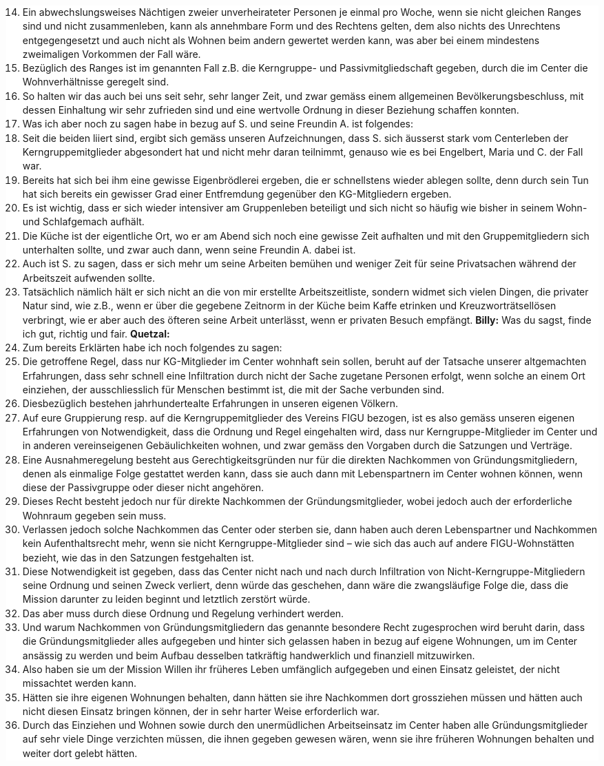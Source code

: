 14. Ein abwechslungsweises Nächtigen zweier unverheirateter Personen je einmal pro Woche, wenn sie nicht gleichen Ranges sind und nicht zusammenleben, kann als annehmbare Form und des Rechtens gelten, dem also nichts des Unrechtens entgegengesetzt und auch nicht als Wohnen beim andern gewertet werden kann, was aber bei einem mindestens zweimaligen Vorkommen der Fall wäre.
15. Bezüglich des Ranges ist im genannten Fall z.B. die Kerngruppe- und Passivmitgliedschaft gegeben, durch die im Center die Wohnverhältnisse geregelt sind.
16. So halten wir das auch bei uns seit sehr, sehr langer Zeit, und zwar gemäss einem allgemeinen Bevölkerungsbeschluss, mit dessen Einhaltung wir sehr zufrieden sind und eine wertvolle Ordnung in dieser Beziehung schaffen konnten.
17. Was ich aber noch zu sagen habe in bezug auf S. und seine Freundin A. ist folgendes:
18. Seit die beiden liiert sind, ergibt sich gemäss unseren Aufzeichnungen, dass S. sich äusserst stark vom Centerleben der Kerngruppemitglieder abgesondert hat und nicht mehr daran teilnimmt, genauso wie es bei Engelbert, Maria und C. der Fall war.
19. Bereits hat sich bei ihm eine gewisse Eigenbrödlerei ergeben, die er schnellstens wieder ablegen sollte, denn durch sein Tun hat sich bereits ein gewisser Grad einer Entfremdung gegenüber den KG-Mitgliedern ergeben.
20. Es ist wichtig, dass er sich wieder intensiver am Gruppenleben beteiligt und sich nicht so häufig wie bisher in seinem Wohn- und Schlafgemach aufhält.
21. Die Küche ist der eigentliche Ort, wo er am Abend sich noch eine gewisse Zeit aufhalten und mit den Gruppemitgliedern sich unterhalten sollte, und zwar auch dann, wenn seine Freundin A. dabei ist.
22. Auch ist S. zu sagen, dass er sich mehr um seine Arbeiten bemühen und weniger Zeit für seine Privatsachen während der Arbeitszeit aufwenden sollte.
23. Tatsächlich nämlich hält er sich nicht an die von mir erstellte Arbeitszeitliste, sondern widmet sich vielen Dingen, die privater Natur sind, wie z.B., wenn er über die gegebene Zeitnorm in der Küche beim Kaffe etrinken und Kreuzworträtsellösen verbringt, wie er aber auch des öfteren seine Arbeit unterlässt, wenn er privaten Besuch empfängt.
**Billy:**
Was du sagst, finde ich gut, richtig und fair.
**Quetzal:**
24. Zum bereits Erklärten habe ich noch folgendes zu sagen:
25. Die getroffene Regel, dass nur KG-Mitglieder im Center wohnhaft sein sollen, beruht auf der Tatsache unserer altgemachten Erfahrungen, dass sehr schnell eine Infiltration durch nicht der Sache zugetane Personen erfolgt, wenn solche an einem Ort einziehen, der ausschliesslich für Menschen bestimmt ist, die mit der Sache verbunden sind.
26. Diesbezüglich bestehen jahrhundertealte Erfahrungen in unseren eigenen Völkern.
27. Auf eure Gruppierung resp. auf die Kerngruppemitglieder des Vereins FIGU bezogen, ist es also gemäss unseren eigenen Erfahrungen von Notwendigkeit, dass die Ordnung und Regel eingehalten wird, dass nur Kerngruppe-Mitglieder im Center und in anderen vereinseigenen Gebäulichkeiten wohnen, und zwar gemäss den Vorgaben durch die Satzungen und Verträge.
28. Eine Ausnahmeregelung besteht aus Gerechtigkeitsgründen nur für die direkten Nachkommen von Gründungsmitgliedern, denen als einmalige Folge gestattet werden kann, dass sie auch dann mit Lebenspartnern im Center wohnen können, wenn diese der Passivgruppe oder dieser nicht angehören.
29. Dieses Recht besteht jedoch nur für direkte Nachkommen der Gründungsmitglieder, wobei jedoch auch der erforderliche Wohnraum gegeben sein muss.
30. Verlassen jedoch solche Nachkommen das Center oder sterben sie, dann haben auch deren Lebenspartner und Nachkommen kein Aufenthaltsrecht mehr, wenn sie nicht Kerngruppe-Mitglieder sind – wie sich das auch auf andere FIGU-Wohnstätten bezieht, wie das in den Satzungen festgehalten ist.
31. Diese Notwendigkeit ist gegeben, dass das Center nicht nach und nach durch Infiltration von Nicht-Kerngruppe-Mitgliedern seine Ordnung und seinen Zweck verliert, denn würde das geschehen, dann wäre die zwangsläufige Folge die, dass die Mission darunter zu leiden beginnt und letztlich zerstört würde.
32. Das aber muss durch diese Ordnung und Regelung verhindert werden.
33. Und warum Nachkommen von Gründungsmitgliedern das genannte besondere Recht zugesprochen wird beruht darin, dass die Gründungsmitglieder alles aufgegeben und hinter sich gelassen haben in bezug auf eigene Wohnungen, um im Center ansässig zu werden und beim Aufbau desselben tatkräftig handwerklich und finanziell mitzuwirken.
34. Also haben sie um der Mission Willen ihr früheres Leben umfänglich aufgegeben und einen Einsatz geleistet, der nicht missachtet werden kann.
35. Hätten sie ihre eigenen Wohnungen behalten, dann hätten sie ihre Nachkommen dort grossziehen müssen und hätten auch nicht diesen Einsatz bringen können, der in sehr harter Weise erforderlich war.
36. Durch das Einziehen und Wohnen sowie durch den unermüdlichen Arbeitseinsatz im Center haben alle Gründungsmitglieder auf sehr viele Dinge verzichten müssen, die ihnen gegeben gewesen wären, wenn sie ihre früheren Wohnungen behalten und weiter dort gelebt hätten.